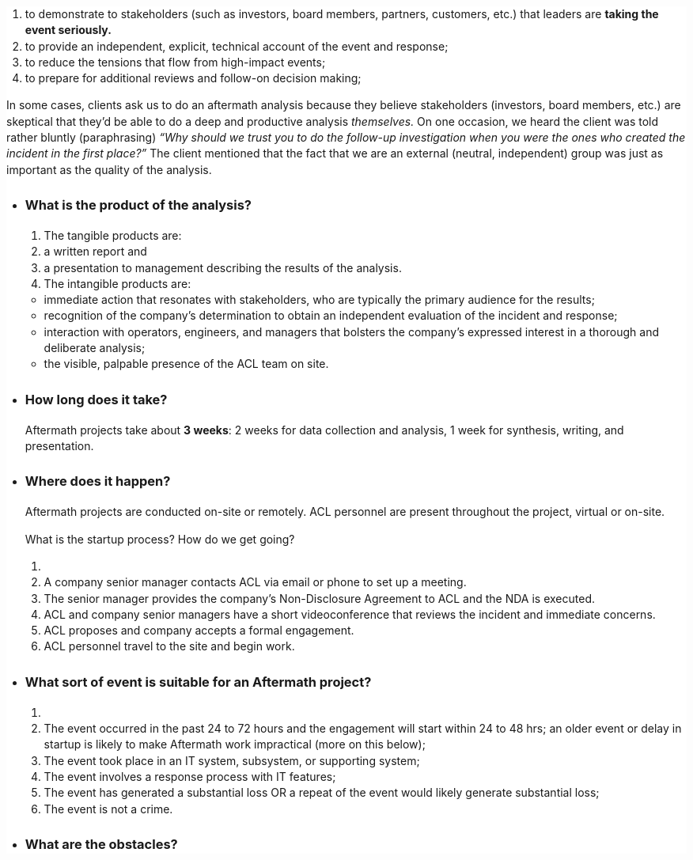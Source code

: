   1. to demonstrate to stakeholders (such as investors, board members, partners, customers, etc.) that leaders are **taking the event seriously.**
  2. to provide an independent, explicit, technical account of the event and response;
  3. to reduce the tensions that flow from high-impact events;
  4. to prepare for additional reviews and follow-on decision making;
  
  In some cases, clients ask us to do an aftermath analysis because they believe stakeholders (investors, board members, etc.) are skeptical that they’d be able to do a deep and productive analysis *themselves.* On one occasion, we heard the client was told rather bluntly (paraphrasing) *“Why should we trust you to do the follow-up investigation when you were the ones who created the incident in the first place?”* The client mentioned that the fact that we are an external (neutral, independent) group was just as important as the quality of the analysis.
- ### **What is the product of the analysis?**
  
  1. The tangible products are: 
    1. a written report and
    2. a presentation to management describing the results of the analysis.
  2. The intangible products are:
	- immediate action that resonates with stakeholders, who are typically the primary audience for the results;
	- recognition of the company’s determination to obtain an independent evaluation of the incident and response;
	- interaction with operators, engineers, and managers that bolsters the company’s expressed interest in a thorough and deliberate analysis;
	- the visible, palpable presence of the ACL team on site.
- ### **How long does it take?**
  
  Aftermath projects take about **3 weeks**: 2 weeks for data collection and analysis, 1 week for synthesis, writing, and presentation.
- ### **Where does it happen?**
  
  Aftermath projects are conducted on-site or remotely. ACL personnel are present throughout the project, virtual or on-site.
  
  What is the startup process? How do we get going?
  
  1. 
    1. A company senior manager contacts ACL via email or phone to set up a meeting.
    2. The senior manager provides the company’s Non-Disclosure Agreement to ACL and the NDA is executed.
    3. ACL and company senior managers have a short videoconference that reviews the incident and immediate concerns.
    4. ACL proposes and company accepts a formal engagement.
    5. ACL personnel travel to the site and begin work.
- ### **What sort of event is suitable for an Aftermath project?**
  
  1. 
    1. The event occurred in the past 24 to 72 hours and the engagement will start within 24 to 48 hrs; an older event or delay in startup is likely to make Aftermath work impractical (more on this below);
    2. The event took place in an IT system, subsystem, or supporting system;
    3. The event involves a response process with IT features;
    4. The event has generated a substantial loss OR a repeat of the event would likely generate substantial loss;
    5. The event is not a crime.
- ### **What are the obstacles?**
  